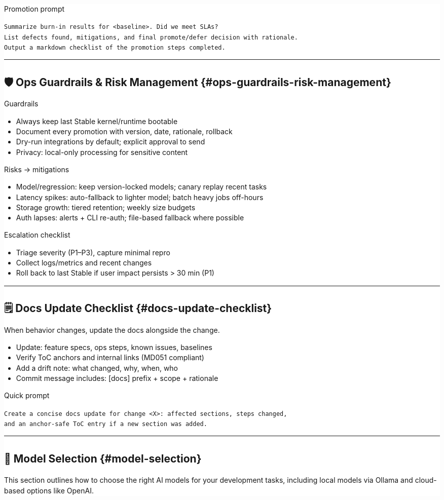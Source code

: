 Promotion prompt

```text
Summarize burn-in results for <baseline>. Did we meet SLAs?
List defects found, mitigations, and final promote/defer decision with rationale.
Output a markdown checklist of the promotion steps completed.
```

---

## 🛡️ Ops Guardrails & Risk Management {#ops-guardrails-risk-management}

Guardrails

- Always keep last Stable kernel/runtime bootable
- Document every promotion with version, date, rationale, rollback
- Dry-run integrations by default; explicit approval to send
- Privacy: local-only processing for sensitive content

Risks → mitigations

- Model/regression: keep version-locked models; canary replay recent tasks
- Latency spikes: auto-fallback to lighter model; batch heavy jobs off-hours
- Storage growth: tiered retention; weekly size budgets
- Auth lapses: alerts + CLI re-auth; file-based fallback where possible

Escalation checklist

- Triage severity (P1–P3), capture minimal repro
- Collect logs/metrics and recent changes
- Roll back to last Stable if user impact persists > 30 min (P1)

---

## 🗒️ Docs Update Checklist {#docs-update-checklist}

When behavior changes, update the docs alongside the change.

- Update: feature specs, ops steps, known issues, baselines
- Verify ToC anchors and internal links (MD051 compliant)
- Add a drift note: what changed, why, when, who
- Commit message includes: [docs] prefix + scope + rationale

Quick prompt

```text
Create a concise docs update for change <X>: affected sections, steps changed,
and an anchor-safe ToC entry if a new section was added.
```

---

## 🧠 Model Selection {#model-selection}

This section outlines how to choose the right AI models for your development tasks, including local models via Ollama and cloud-based options like OpenAI.
